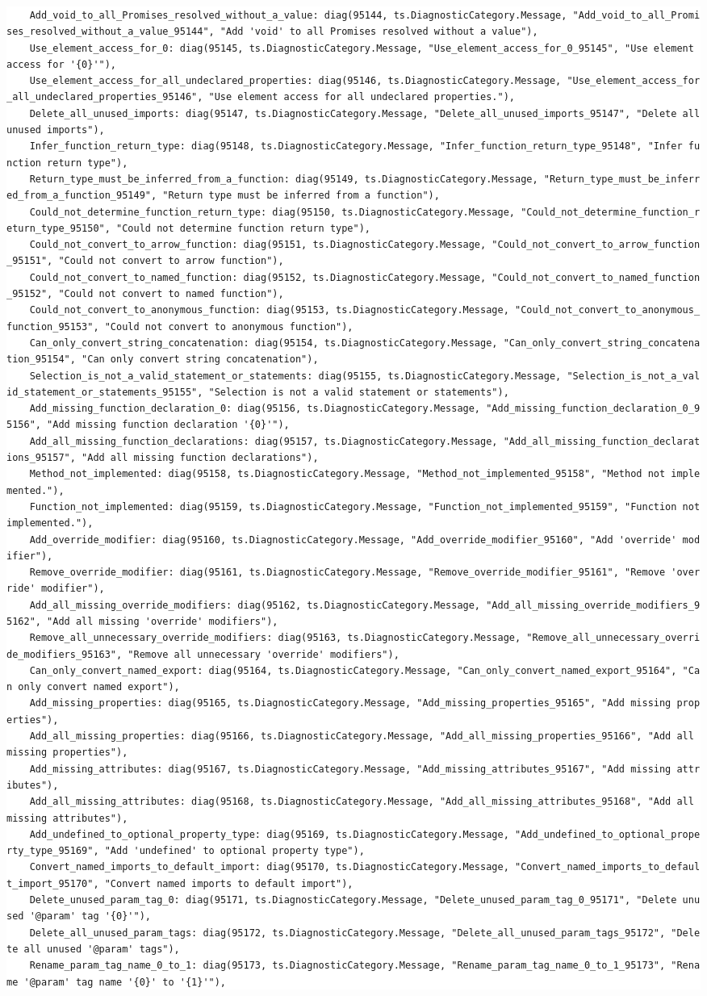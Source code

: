         Add_void_to_all_Promises_resolved_without_a_value: diag(95144, ts.DiagnosticCategory.Message, "Add_void_to_all_Promises_resolved_without_a_value_95144", "Add 'void' to all Promises resolved without a value"),
        Use_element_access_for_0: diag(95145, ts.DiagnosticCategory.Message, "Use_element_access_for_0_95145", "Use element access for '{0}'"),
        Use_element_access_for_all_undeclared_properties: diag(95146, ts.DiagnosticCategory.Message, "Use_element_access_for_all_undeclared_properties_95146", "Use element access for all undeclared properties."),
        Delete_all_unused_imports: diag(95147, ts.DiagnosticCategory.Message, "Delete_all_unused_imports_95147", "Delete all unused imports"),
        Infer_function_return_type: diag(95148, ts.DiagnosticCategory.Message, "Infer_function_return_type_95148", "Infer function return type"),
        Return_type_must_be_inferred_from_a_function: diag(95149, ts.DiagnosticCategory.Message, "Return_type_must_be_inferred_from_a_function_95149", "Return type must be inferred from a function"),
        Could_not_determine_function_return_type: diag(95150, ts.DiagnosticCategory.Message, "Could_not_determine_function_return_type_95150", "Could not determine function return type"),
        Could_not_convert_to_arrow_function: diag(95151, ts.DiagnosticCategory.Message, "Could_not_convert_to_arrow_function_95151", "Could not convert to arrow function"),
        Could_not_convert_to_named_function: diag(95152, ts.DiagnosticCategory.Message, "Could_not_convert_to_named_function_95152", "Could not convert to named function"),
        Could_not_convert_to_anonymous_function: diag(95153, ts.DiagnosticCategory.Message, "Could_not_convert_to_anonymous_function_95153", "Could not convert to anonymous function"),
        Can_only_convert_string_concatenation: diag(95154, ts.DiagnosticCategory.Message, "Can_only_convert_string_concatenation_95154", "Can only convert string concatenation"),
        Selection_is_not_a_valid_statement_or_statements: diag(95155, ts.DiagnosticCategory.Message, "Selection_is_not_a_valid_statement_or_statements_95155", "Selection is not a valid statement or statements"),
        Add_missing_function_declaration_0: diag(95156, ts.DiagnosticCategory.Message, "Add_missing_function_declaration_0_95156", "Add missing function declaration '{0}'"),
        Add_all_missing_function_declarations: diag(95157, ts.DiagnosticCategory.Message, "Add_all_missing_function_declarations_95157", "Add all missing function declarations"),
        Method_not_implemented: diag(95158, ts.DiagnosticCategory.Message, "Method_not_implemented_95158", "Method not implemented."),
        Function_not_implemented: diag(95159, ts.DiagnosticCategory.Message, "Function_not_implemented_95159", "Function not implemented."),
        Add_override_modifier: diag(95160, ts.DiagnosticCategory.Message, "Add_override_modifier_95160", "Add 'override' modifier"),
        Remove_override_modifier: diag(95161, ts.DiagnosticCategory.Message, "Remove_override_modifier_95161", "Remove 'override' modifier"),
        Add_all_missing_override_modifiers: diag(95162, ts.DiagnosticCategory.Message, "Add_all_missing_override_modifiers_95162", "Add all missing 'override' modifiers"),
        Remove_all_unnecessary_override_modifiers: diag(95163, ts.DiagnosticCategory.Message, "Remove_all_unnecessary_override_modifiers_95163", "Remove all unnecessary 'override' modifiers"),
        Can_only_convert_named_export: diag(95164, ts.DiagnosticCategory.Message, "Can_only_convert_named_export_95164", "Can only convert named export"),
        Add_missing_properties: diag(95165, ts.DiagnosticCategory.Message, "Add_missing_properties_95165", "Add missing properties"),
        Add_all_missing_properties: diag(95166, ts.DiagnosticCategory.Message, "Add_all_missing_properties_95166", "Add all missing properties"),
        Add_missing_attributes: diag(95167, ts.DiagnosticCategory.Message, "Add_missing_attributes_95167", "Add missing attributes"),
        Add_all_missing_attributes: diag(95168, ts.DiagnosticCategory.Message, "Add_all_missing_attributes_95168", "Add all missing attributes"),
        Add_undefined_to_optional_property_type: diag(95169, ts.DiagnosticCategory.Message, "Add_undefined_to_optional_property_type_95169", "Add 'undefined' to optional property type"),
        Convert_named_imports_to_default_import: diag(95170, ts.DiagnosticCategory.Message, "Convert_named_imports_to_default_import_95170", "Convert named imports to default import"),
        Delete_unused_param_tag_0: diag(95171, ts.DiagnosticCategory.Message, "Delete_unused_param_tag_0_95171", "Delete unused '@param' tag '{0}'"),
        Delete_all_unused_param_tags: diag(95172, ts.DiagnosticCategory.Message, "Delete_all_unused_param_tags_95172", "Delete all unused '@param' tags"),
        Rename_param_tag_name_0_to_1: diag(95173, ts.DiagnosticCategory.Message, "Rename_param_tag_name_0_to_1_95173", "Rename '@param' tag name '{0}' to '{1}'"),